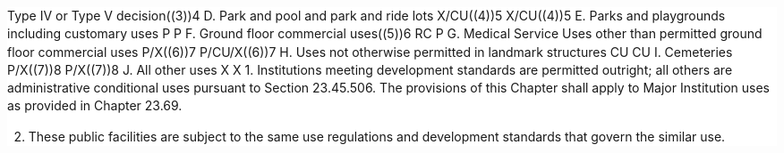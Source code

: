 </td><td>Type IV or Type V decision((3))4

</td></tr>

<tr><td>D. Park and pool and park and ride lots

</td><td>X/CU((4))5

</td><td>X/CU((4))5

</td></tr>

<tr><td>E. Parks and playgrounds including customary uses

</td><td>P

</td><td>P

</td></tr>

<tr><td>F. Ground floor commercial uses((5))6

</td><td>RC

</td><td>P

</td></tr>

<tr><td>G. Medical Service Uses other than permitted ground floor commercial uses

</td><td>P/X((6))7

</td><td>P/CU/X((6))7

</td></tr>

<tr><td>H. Uses not otherwise permitted in landmark structures

</td><td>CU

</td><td>CU

</td></tr>

<tr><td>I. Cemeteries

</td><td>P/X((7))8

</td><td>P/X((7))8

</td></tr>

<tr><td>J. All other uses

</td><td>X

</td><td>X

</td></tr>

</table> 1. Institutions meeting development standards are permitted outright; all others are administrative conditional uses pursuant to Section 23.45.506. The provisions of this Chapter shall apply to Major Institution uses as provided in Chapter 23.69.

 2. These public facilities are subject to the same use regulations and development standards that govern the similar use.
